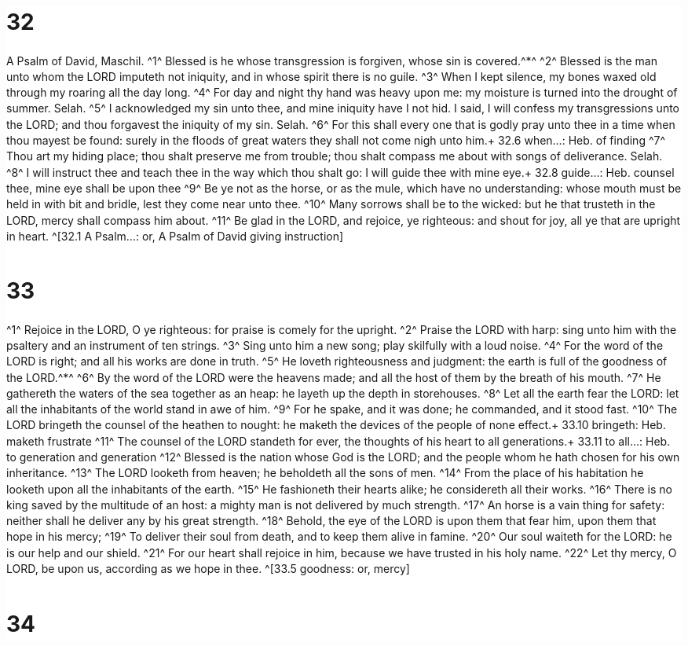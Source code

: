 # 32 
A Psalm of David, Maschil. ^1^ Blessed is he whose transgression is forgiven, whose sin is covered.^*^ ^2^ Blessed is the man unto whom the LORD imputeth not iniquity, and in whose spirit there is no guile. ^3^ When I kept silence, my bones waxed old through my roaring all the day long. ^4^ For day and night thy hand was heavy upon me: my moisture is turned into the drought of summer. Selah. ^5^ I acknowledged my sin unto thee, and mine iniquity have I not hid. I said, I will confess my transgressions unto the LORD; and thou forgavest the iniquity of my sin. Selah. ^6^ For this shall every one that is godly pray unto thee in a time when thou mayest be found: surely in the floods of great waters they shall not come nigh unto him.+ 32.6 when…: Heb. of finding ^7^ Thou art my hiding place; thou shalt preserve me from trouble; thou shalt compass me about with songs of deliverance. Selah. ^8^ I will instruct thee and teach thee in the way which thou shalt go: I will guide thee with mine eye.+ 32.8 guide…: Heb. counsel thee, mine eye shall be upon thee ^9^ Be ye not as the horse, or as the mule, which have no understanding: whose mouth must be held in with bit and bridle, lest they come near unto thee. ^10^ Many sorrows shall be to the wicked: but he that trusteth in the LORD, mercy shall compass him about. ^11^ Be glad in the LORD, and rejoice, ye righteous: and shout for joy, all ye that are upright in heart.
^[32.1 A Psalm…: or, A Psalm of David giving instruction] 

# 33 
^1^ Rejoice in the LORD, O ye righteous: for praise is comely for the upright. ^2^ Praise the LORD with harp: sing unto him with the psaltery and an instrument of ten strings. ^3^ Sing unto him a new song; play skilfully with a loud noise. ^4^ For the word of the LORD is right; and all his works are done in truth. ^5^ He loveth righteousness and judgment: the earth is full of the goodness of the LORD.^*^ ^6^ By the word of the LORD were the heavens made; and all the host of them by the breath of his mouth. ^7^ He gathereth the waters of the sea together as an heap: he layeth up the depth in storehouses. ^8^ Let all the earth fear the LORD: let all the inhabitants of the world stand in awe of him. ^9^ For he spake, and it was done; he commanded, and it stood fast. ^10^ The LORD bringeth the counsel of the heathen to nought: he maketh the devices of the people of none effect.+ 33.10 bringeth: Heb. maketh frustrate ^11^ The counsel of the LORD standeth for ever, the thoughts of his heart to all generations.+ 33.11 to all…: Heb. to generation and generation ^12^ Blessed is the nation whose God is the LORD; and the people whom he hath chosen for his own inheritance. ^13^ The LORD looketh from heaven; he beholdeth all the sons of men. ^14^ From the place of his habitation he looketh upon all the inhabitants of the earth. ^15^ He fashioneth their hearts alike; he considereth all their works. ^16^ There is no king saved by the multitude of an host: a mighty man is not delivered by much strength. ^17^ An horse is a vain thing for safety: neither shall he deliver any by his great strength. ^18^ Behold, the eye of the LORD is upon them that fear him, upon them that hope in his mercy; ^19^ To deliver their soul from death, and to keep them alive in famine. ^20^ Our soul waiteth for the LORD: he is our help and our shield. ^21^ For our heart shall rejoice in him, because we have trusted in his holy name. ^22^ Let thy mercy, O LORD, be upon us, according as we hope in thee.
^[33.5 goodness: or, mercy] 

# 34 